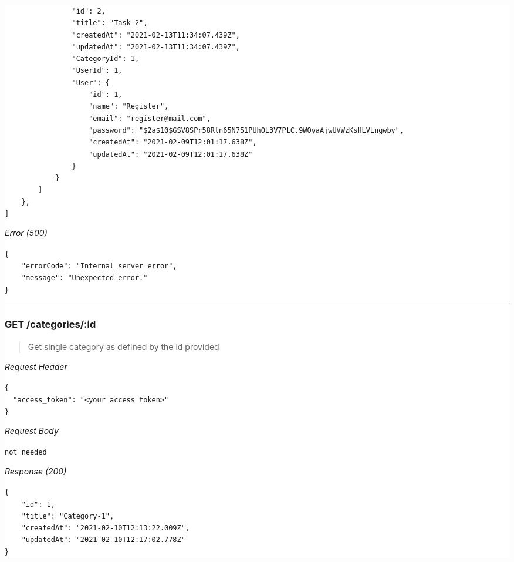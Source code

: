 ```
                "id": 2,
                "title": "Task-2",
                "createdAt": "2021-02-13T11:34:07.439Z",
                "updatedAt": "2021-02-13T11:34:07.439Z",
                "CategoryId": 1,
                "UserId": 1,
                "User": {
                    "id": 1,
                    "name": "Register",
                    "email": "register@mail.com",
                    "password": "$2a$10$GSV8SPr58Rtn65N751PUhOL3V7PLC.9WQyaAjwUVWzKsHLVLngwby",
                    "createdAt": "2021-02-09T12:01:17.638Z",
                    "updatedAt": "2021-02-09T12:01:17.638Z"
                }
            }
        ]
    },
]
```

_Error (500)_

```
{
    "errorCode": "Internal server error",
    "message": "Unexpected error."
}
```

---

### GET /categories/:id

> Get single category as defined by the id provided

_Request Header_

```
{
  "access_token": "<your access token>"
}
```

_Request Body_

```
not needed
```

_Response (200)_

```
{
    "id": 1,
    "title": "Category-1",
    "createdAt": "2021-02-10T12:13:22.009Z",
    "updatedAt": "2021-02-10T12:17:02.778Z"
}
```
